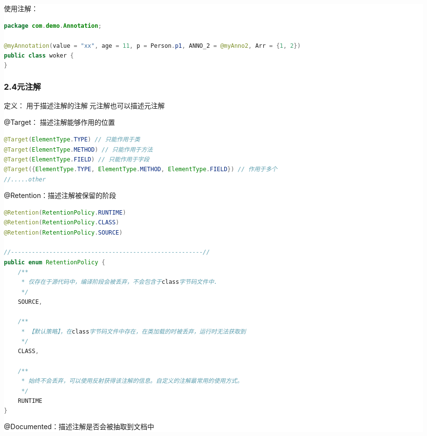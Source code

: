 使用注解：

```java
package com.demo.Annotation;

@myAnnotation(value = "xx", age = 11, p = Person.p1, ANNO_2 = @myAnno2, Arr = {1, 2})
public class woker {
}

```



### 2.4元注解

定义： 用于描述注解的注解  元注解也可以描述元注解

@Target： 描述注解能够作用的位置

```java
@Target(ElementType.TYPE) // 只能作用于类
@Target(ElementType.METHOD) // 只能作用于方法
@Target(ElementType.FIELD) // 只能作用于字段
@Target({ElementType.TYPE, ElementType.METHOD, ElementType.FIELD}) // 作用于多个
//.....other
```

@Retention：描述注解被保留的阶段

```java
@Retention(RetentionPolicy.RUNTIME)
@Retention(RetentionPolicy.CLASS)
@Retention(RetentionPolicy.SOURCE)

//-------------------------------------------------------//
public enum RetentionPolicy {
    /**
     * 仅存在于源代码中，编译阶段会被丢弃，不会包含于class字节码文件中.
     */
    SOURCE,

    /**
     * 【默认策略】，在class字节码文件中存在，在类加载的时被丢弃，运行时无法获取到
     */
    CLASS,

    /**
     * 始终不会丢弃，可以使用反射获得该注解的信息。自定义的注解最常用的使用方式。
     */
    RUNTIME
}
```



@Documented：描述注解是否会被抽取到文档中
